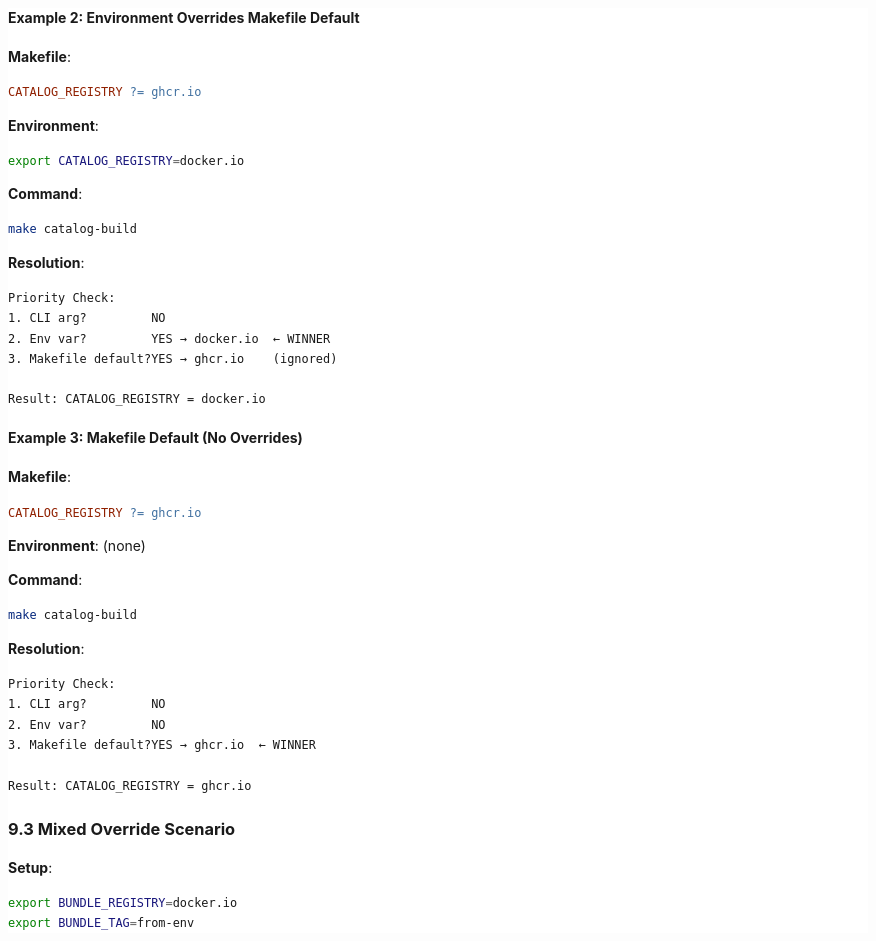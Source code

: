 #### Example 2: Environment Overrides Makefile Default

**Makefile**:
```makefile
CATALOG_REGISTRY ?= ghcr.io
```

**Environment**:
```bash
export CATALOG_REGISTRY=docker.io
```

**Command**:
```bash
make catalog-build
```

**Resolution**:
```
Priority Check:
1. CLI arg?         NO
2. Env var?         YES → docker.io  ← WINNER
3. Makefile default?YES → ghcr.io    (ignored)

Result: CATALOG_REGISTRY = docker.io
```

#### Example 3: Makefile Default (No Overrides)

**Makefile**:
```makefile
CATALOG_REGISTRY ?= ghcr.io
```

**Environment**: (none)

**Command**:
```bash
make catalog-build
```

**Resolution**:
```
Priority Check:
1. CLI arg?         NO
2. Env var?         NO
3. Makefile default?YES → ghcr.io  ← WINNER

Result: CATALOG_REGISTRY = ghcr.io
```

### 9.3 Mixed Override Scenario

**Setup**:
```bash
export BUNDLE_REGISTRY=docker.io
export BUNDLE_TAG=from-env
```

